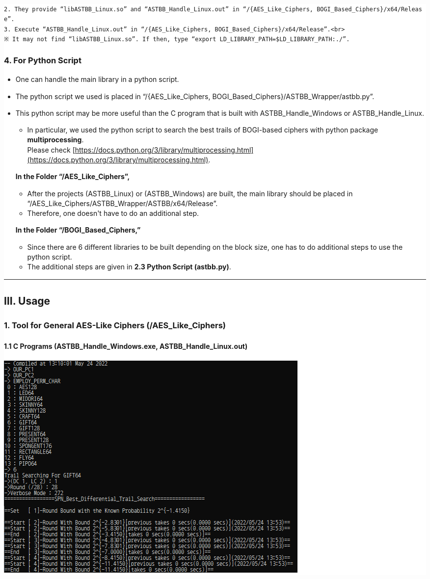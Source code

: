     2. They provide “libASTBB_Linux.so” and “ASTBB_Handle_Linux.out” in “/{AES_Like_Ciphers, BOGI_Based_Ciphers}/x64/Release”.
    3. Execute “ASTBB_Handle_Linux.out” in “/{AES_Like_Ciphers, BOGI_Based_Ciphers}/x64/Release”.<br>
    ※ It may not find “libASTBB_Linux.so”. If then, type “export LD_LIBRARY_PATH=$LD_LIBRARY_PATH:./”.

### 4. For Python Script
- One can handle the main library in a python script.
- The python script we used is placed in “/{AES_Like_Ciphers, BOGI_Based_Ciphers}/ASTBB_Wrapper/astbb.py”.
- This python script may be more useful than the C program that is built with ASTBB_Handle_Windows or ASTBB_Handle_Linux.
    - In particular, we used the python script to search the best trails of BOGI-based ciphers with python package **multiprocessing**. <br>
    Please check [https://docs.python.org/3/library/multiprocessing.html](https://docs.python.org/3/library/multiprocessing.html).

    **In the Folder “/AES_Like_Ciphers”,**
    - After the projects (ASTBB_Linux) or (ASTBB_Windows) are built, the main library should be placed in “/AES_Like_Ciphers/ASTBB_Wrapper/ASTBB/x64/Release”.
    - Therefore, one doesn't have to do an additional step.
    
    **In the Folder “/BOGI_Based_Ciphers,”**
    - Since there are 6 different libraries to be built depending on the block size, one has to do additional steps to use the python script.
    - The additional steps are given in **2.3 Python Script (astbb.py)**.

---
## Ⅲ. Usage

### 1. Tool for General AES-Like Ciphers (/AES_Like_Ciphers)

#### 1.1 C Programs (ASTBB_Handle_Windows.exe, ASTBB_Handle_Linux.out)
![Fig1](fig1.png)
